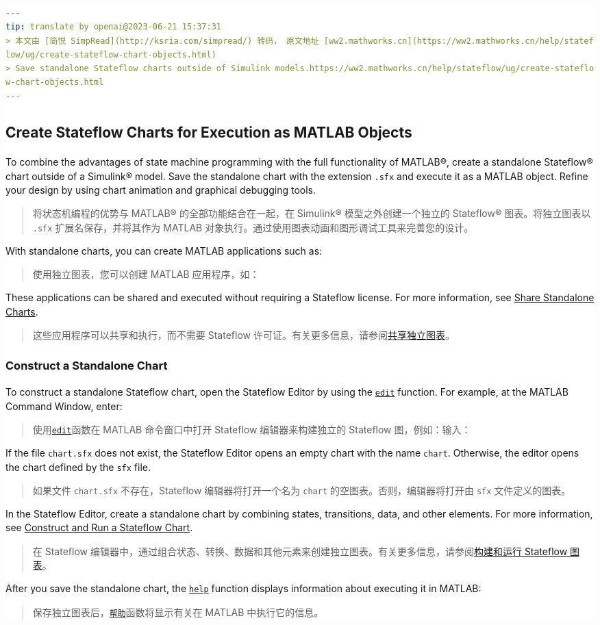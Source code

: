 ```yaml
---
tip: translate by openai@2023-06-21 15:37:31
> 本文由 [简悦 SimpRead](http://ksria.com/simpread/) 转码， 原文地址 [ww2.mathworks.cn](https://ww2.mathworks.cn/help/stateflow/ug/create-stateflow-chart-objects.html)
> Save standalone Stateflow charts outside of Simulink models.https://ww2.mathworks.cn/help/stateflow/ug/create-stateflow-chart-objects.html
---
```

## Create Stateflow Charts for Execution as MATLAB Objects

To combine the advantages of state machine programming with the full functionality of MATLAB®, create a standalone Stateflow® chart outside of a Simulink® model. Save the standalone chart with the extension `.sfx` and execute it as a MATLAB object. Refine your design by using chart animation and graphical debugging tools.

> 将状态机编程的优势与 MATLAB® 的全部功能结合在一起，在 Simulink® 模型之外创建一个独立的 Stateflow® 图表。将独立图表以 `.sfx` 扩展名保存，并将其作为 MATLAB 对象执行。通过使用图表动画和图形调试工具来完善您的设计。

With standalone charts, you can create MATLAB applications such as:

> 使用独立图表，您可以创建 MATLAB 应用程序，如：

These applications can be shared and executed without requiring a Stateflow license. For more information, see [Share Standalone Charts](https://ww2.mathworks.cn/help/stateflow/ug/create-stateflow-chart-objects.html#mw_4a31edbd-ef7a-4ff9-be39-471f3a245da5).

> 这些应用程序可以共享和执行，而不需要 Stateflow 许可证。有关更多信息，请参阅[共享独立图表](https://ww2.mathworks.cn/help/stateflow/ug/create-stateflow-chart-objects.html#mw_4a31edbd-ef7a-4ff9-be39-471f3a245da5)。

### Construct a Standalone Chart

To construct a standalone Stateflow chart, open the Stateflow Editor by using the [`edit`](https://ww2.mathworks.cn/help/matlab/ref/edit.html) function. For example, at the MATLAB Command Window, enter:

> 使用[`edit`](https://ww2.mathworks.cn/help/matlab/ref/edit.html)函数在 MATLAB 命令窗口中打开 Stateflow 编辑器来构建独立的 Stateflow 图，例如：输入：

If the file `chart.sfx` does not exist, the Stateflow Editor opens an empty chart with the name `chart`. Otherwise, the editor opens the chart defined by the `sfx` file.

> 如果文件 `chart.sfx` 不存在，Stateflow 编辑器将打开一个名为 `chart` 的空图表。否则，编辑器将打开由 `sfx` 文件定义的图表。

In the Stateflow Editor, create a standalone chart by combining states, transitions, data, and other elements. For more information, see [Construct and Run a Stateflow Chart](https://ww2.mathworks.cn/help/stateflow/gs/stateflow-charts.html).

> 在 Stateflow 编辑器中，通过组合状态、转换、数据和其他元素来创建独立图表。有关更多信息，请参阅[构建和运行 Stateflow 图表](https://ww2.mathworks.cn/help/stateflow/gs/stateflow-charts.html)。

After you save the standalone chart, the [`help`](https://ww2.mathworks.cn/help/matlab/ref/help.html) function displays information about executing it in MATLAB:

> 保存独立图表后，[`帮助`](https://ww2.mathworks.cn/help/matlab/ref/help.html)函数将显示有关在 MATLAB 中执行它的信息。
